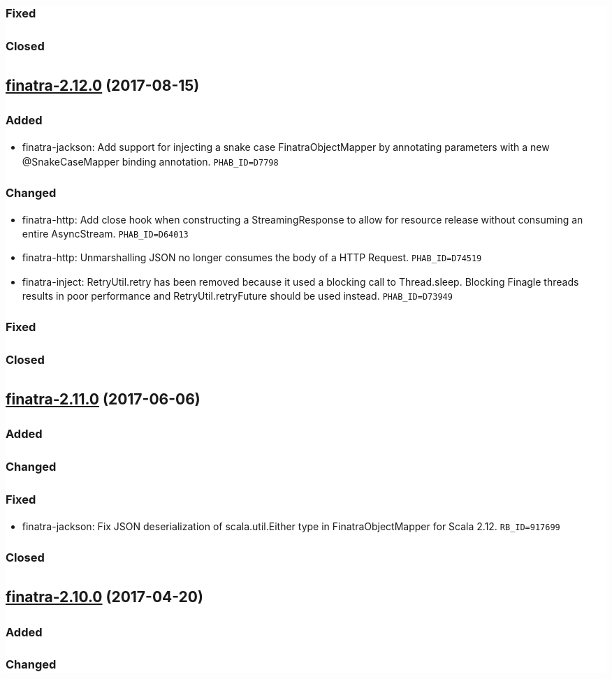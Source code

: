 ### Fixed

### Closed

## [finatra-2.12.0](https://github.com/twitter/finatra/tree/finatra-2.12.0) (2017-08-15)

### Added

* finatra-jackson: Add support for injecting a snake case FinatraObjectMapper by annotating
  parameters with a new @SnakeCaseMapper binding annotation. ``PHAB_ID=D7798``

### Changed

* finatra-http: Add close hook when constructing a StreamingResponse to allow for resource
  release without consuming an entire AsyncStream. ``PHAB_ID=D64013``

* finatra-http: Unmarshalling JSON no longer consumes the body of a HTTP Request.
  ``PHAB_ID=D74519``

* finatra-inject: RetryUtil.retry has been removed because it used a blocking call
  to Thread.sleep. Blocking Finagle threads results in poor performance and
  RetryUtil.retryFuture should be used instead. ``PHAB_ID=D73949``

### Fixed

### Closed

## [finatra-2.11.0](https://github.com/twitter/finatra/tree/finatra-2.11.0) (2017-06-06)

### Added

### Changed

### Fixed

* finatra-jackson: Fix JSON deserialization of scala.util.Either type in FinatraObjectMapper
  for Scala 2.12. ``RB_ID=917699``

### Closed

## [finatra-2.10.0](https://github.com/twitter/finatra/tree/finatra-2.10.0) (2017-04-20)

### Added

### Changed
